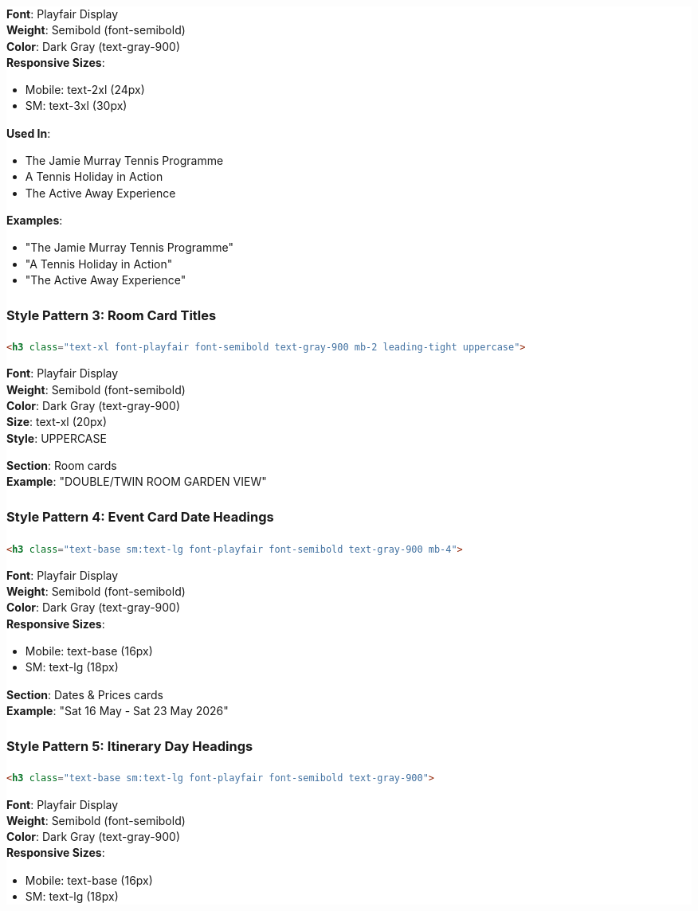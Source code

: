 **Font**: Playfair Display  
**Weight**: Semibold (font-semibold)  
**Color**: Dark Gray (text-gray-900)  
**Responsive Sizes**:
- Mobile: text-2xl (24px)
- SM: text-3xl (30px)

**Used In**:
- The Jamie Murray Tennis Programme
- A Tennis Holiday in Action
- The Active Away Experience

**Examples**:
- "The Jamie Murray Tennis Programme"
- "A Tennis Holiday in Action"
- "The Active Away Experience"

### Style Pattern 3: Room Card Titles
```html
<h3 class="text-xl font-playfair font-semibold text-gray-900 mb-2 leading-tight uppercase">
```

**Font**: Playfair Display  
**Weight**: Semibold (font-semibold)  
**Color**: Dark Gray (text-gray-900)  
**Size**: text-xl (20px)  
**Style**: UPPERCASE

**Section**: Room cards  
**Example**: "DOUBLE/TWIN ROOM GARDEN VIEW"

### Style Pattern 4: Event Card Date Headings
```html
<h3 class="text-base sm:text-lg font-playfair font-semibold text-gray-900 mb-4">
```

**Font**: Playfair Display  
**Weight**: Semibold (font-semibold)  
**Color**: Dark Gray (text-gray-900)  
**Responsive Sizes**:
- Mobile: text-base (16px)
- SM: text-lg (18px)

**Section**: Dates & Prices cards  
**Example**: "Sat 16 May - Sat 23 May 2026"

### Style Pattern 5: Itinerary Day Headings
```html
<h3 class="text-base sm:text-lg font-playfair font-semibold text-gray-900">
```

**Font**: Playfair Display  
**Weight**: Semibold (font-semibold)  
**Color**: Dark Gray (text-gray-900)  
**Responsive Sizes**:
- Mobile: text-base (16px)
- SM: text-lg (18px)

